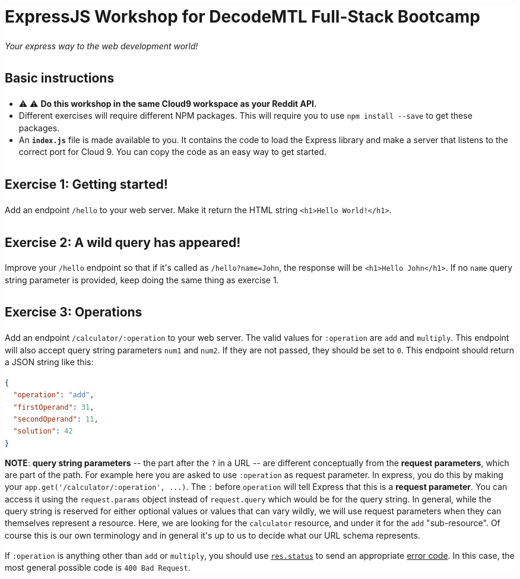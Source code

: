 # ExpressJS Workshop for DecodeMTL Full-Stack Bootcamp
*Your express way to the web development world!*

## Basic instructions
* :warning: :warning: **Do this workshop in the same Cloud9 workspace as your Reddit API.**
* Different exercises will require different NPM packages. This will require you to use `npm install --save` to get these packages.
* An **`index.js`** file is made available to you. It contains the code to load the Express library and make a server that listens to the correct port for Cloud 9. You can copy the code as an easy way to get started.

## Exercise 1: Getting started!
Add an endpoint `/hello` to your web server. Make it return the HTML string `<h1>Hello World!</h1>`.

## Exercise 2: A wild query has appeared!
Improve your `/hello` endpoint so that if it's called as `/hello?name=John`, the response will be `<h1>Hello John</h1>`. If no `name` query string parameter is provided, keep doing the same thing as exercise 1.

## Exercise 3: Operations
Add an endpoint `/calculator/:operation` to your web server. The valid values for `:operation` are `add` and `multiply`. This endpoint will also accept query string parameters `num1` and `num2`. If they are not passed, they should be set to `0`. This endpoint should return a JSON string like this:

```json
{
  "operation": "add",
  "firstOperand": 31,
  "secondOperand": 11,
  "solution": 42
}
```

**NOTE**: **query string parameters** -- the part after the `?` in a URL -- are different conceptually from the **request parameters**, which are part of the path. For example here you are asked to use `:operation` as request parameter. In express, you do this by making your `app.get('/calculator/:operation', ...)`. The `:` before `operation` will tell Express that this is a **request parameter**. You can access it using the `request.params` object instead of `request.query` which would be for the query string. In general, while the query string is reserved for either optional values or values that can vary wildly, we will use request parameters when they can themselves represent a resource. Here, we are looking for the `calculator` resource, and under it for the `add` "sub-resource". Of course this is our own terminology and in general it's up to us to decide what our URL schema represents.

If `:operation` is anything other than `add` or `multiply`, you should use [`res.status`](http://expressjs.com/4x/api.html#res.status) to send an appropriate [error code](http://www.w3.org/Protocols/rfc2616/rfc2616-sec10.html). In this case, the most general possible code is `400 Bad Request`.
